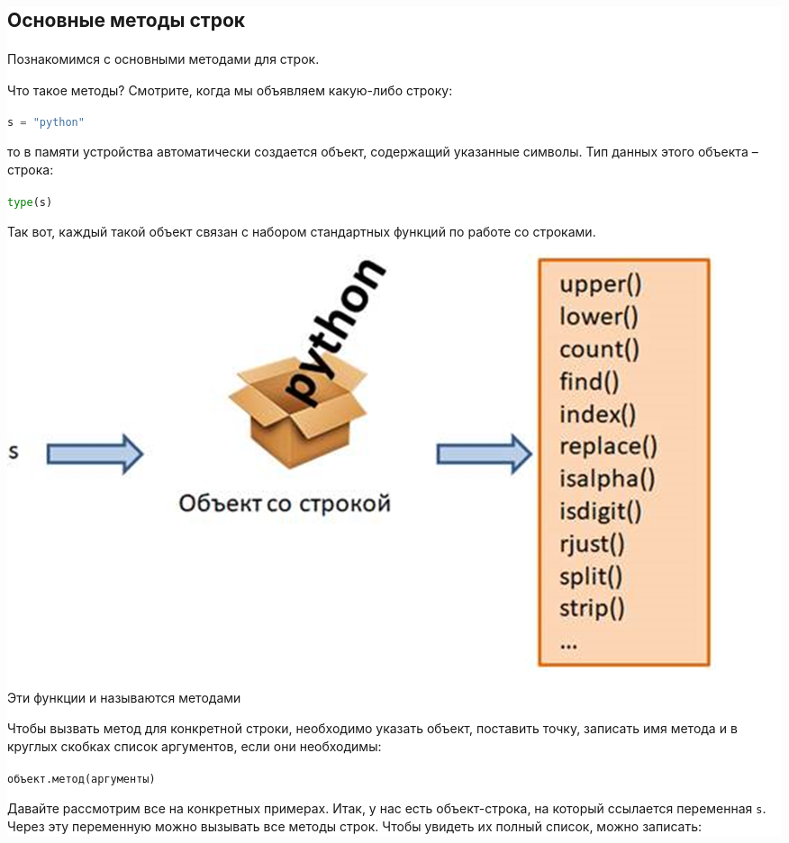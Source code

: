 ## Основные методы строк

Познакомимся с основными методами для строк. 

Что такое методы? Смотрите, когда мы объявляем какую-либо строку:

```python
s = "python"
```
то в памяти устройства автоматически создается объект, содержащий указанные символы. 
Тип данных этого объекта – строка:

```python
type(s)
```
Так вот, каждый такой объект связан с набором стандартных функций по работе со строками. 

![alt text](img/string_string.png)


Эти функции и называются методами


Чтобы вызвать метод для конкретной строки, необходимо указать объект, поставить точку, записать имя метода и в круглых скобках список аргументов, если они необходимы:

```python
объект.метод(аргументы)
```

Давайте рассмотрим все на конкретных примерах.
Итак, у нас есть объект-строка, на который ссылается переменная `s`. 
Через эту переменную можно вызывать все методы строк. 
Чтобы увидеть их полный список, можно записать:
